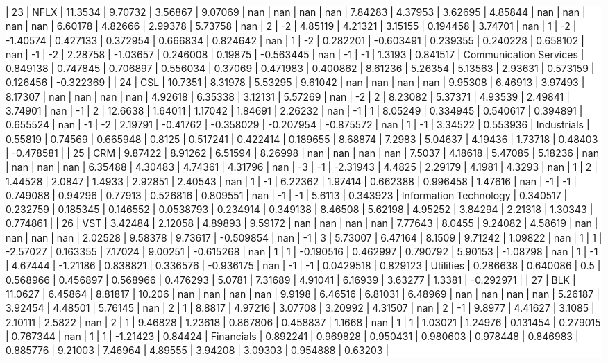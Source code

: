 |  23 | [NFLX](https://finance.yahoo.com/quote/NFLX/financials)   |  11.3534     |   9.70732   |  3.56867   |   9.07069   |          nan |         nan |         nan |         nan |   7.84283   |   4.37953    |  3.62695    |   4.85844   |          nan |         nan |         nan |         nan |   6.60178   |  4.82666    |  2.99378   |  5.73758    |          nan |           2 |          -2 |   4.85119   |   4.21321   |  3.15155    |  0.194458  |   3.74701   |          nan |           1 |          -2 |   -1.40574  |   0.427133   |  0.372954   |  0.666834    |  0.824642   |          nan |           1 |          -2 |   0.282201  | -0.603491   |  0.239355  |  0.240228   |  0.658102    |         nan |         -1 |         -2 |   2.28758   | -1.03657   |  0.246008   |  0.19875     | -0.563445   |         nan |         -1 |         -1 |  1.3193      | 0.841517  | Communication Services | 0.849138  | 0.747845  | 0.706897   | 0.556034  | 0.37069   | 0.471983  | 0.400862  |  8.61236   |   5.26354   |  5.13563   |  2.93631    |  0.573159   |  0.126456  | -0.322369    |
|  24 | [CSL](https://finance.yahoo.com/quote/CSL/financials)     |  10.7351     |   8.31978   |  5.53295   |   9.61042   |          nan |         nan |         nan |         nan |   9.95308   |   6.46913    |  3.97493    |   8.17307   |          nan |         nan |         nan |         nan |   4.92618   |  6.35338    |  3.12131   |  5.57269    |          nan |          -2 |           2 |   8.23082   |   5.37371   |  4.93539    |  2.49841   |   3.74901   |          nan |          -1 |           2 |   12.6638   |   1.64011    |  1.17042    |  1.84691     |  2.26232    |          nan |          -1 |           1 |   8.05249   |  0.334945   |  0.540617  |  0.394891   |  0.655524    |         nan |         -1 |         -2 |   2.19791   | -0.41762   | -0.358029   | -0.207954    | -0.875572   |         nan |          1 |         -1 |  3.34522     | 0.553936  | Industrials            | 0.55819   | 0.74569   | 0.665948   | 0.8125    | 0.517241  | 0.422414  | 0.189655  |  8.68874   |   7.2983    |  5.04637   |  4.19436    |  1.73718    |  0.48403   | -0.478581    |
|  25 | [CRM](https://finance.yahoo.com/quote/CRM/financials)     |   9.87422    |   8.91262   |  6.51594   |   8.26998   |          nan |         nan |         nan |         nan |   7.5037    |   4.18618    |  5.47085    |   5.18236   |          nan |         nan |         nan |         nan |   6.35488   |  4.30483    |  4.74361   |  4.31796    |          nan |          -3 |          -1 |  -2.31943   |   4.4825    |  2.29179    |  4.1981    |   4.3293    |          nan |           1 |           2 |    1.44528  |   2.0847     |  1.4933     |  2.92851     |  2.40543    |          nan |           1 |          -1 |   6.22362   |  1.97414    |  0.662388  |  0.996458   |  1.47616     |         nan |         -1 |         -1 |   0.749088  |  0.94296   |  0.77913    |  0.526816    |  0.809551   |         nan |         -1 |         -1 |  5.6113      | 0.343923  | Information Technology | 0.340517  | 0.232759  | 0.185345   | 0.146552  | 0.0538793 | 0.234914  | 0.349138  |  8.46508   |   5.62198   |  4.95252   |  3.84294    |  2.21318    |  1.30343   |  0.774861    |
|  26 | [VST](https://finance.yahoo.com/quote/VST/financials)     |   3.42484    |   2.12058   |  4.89893   |   9.59172   |          nan |         nan |         nan |         nan |   7.77643   |   8.0455     |  9.24082    |   4.58619   |          nan |         nan |         nan |         nan |   2.02528   |  9.58378    |  9.73617   | -0.509854   |          nan |          -1 |           3 |   5.73007   |   6.47164   |  8.1509     |  9.71242   |   1.09822   |          nan |           1 |           1 |   -2.57027  |   0.163355   |  7.17024    |  9.00251     | -0.615268   |          nan |           1 |           1 |  -0.190516  |  0.462997   |  0.790792  |  5.90153    | -1.08798     |         nan |          1 |         -1 |   4.67444   | -1.21186   |  0.838821   |  0.336576    | -0.936175   |         nan |         -1 |         -1 |  0.0429518   | 0.829123  | Utilities              | 0.286638  | 0.640086  | 0.5        | 0.568966  | 0.456897  | 0.568966  | 0.476293  |  5.0781    |   7.31689   |  4.91041   |  6.16939    |  3.63277    |  1.3381    | -0.292971    |
|  27 | [BLK](https://finance.yahoo.com/quote/BLK/financials)     |  11.0627     |   6.45864   |  8.81817   |  10.206     |          nan |         nan |         nan |         nan |   9.9198    |   6.46516    |  6.81031    |   6.48969   |          nan |         nan |         nan |         nan |   5.26187   |  3.92454    |  4.48501   |  5.76145    |          nan |           2 |           1 |   8.8817    |   4.97216   |  3.07708    |  3.20992   |   4.31507   |          nan |           2 |          -1 |    9.8977   |   4.41627    |  3.1085     |  2.10111     |  2.5822     |          nan |           2 |           1 |   9.46828   |  1.23618    |  0.867806  |  0.458837   |  1.1668      |         nan |          1 |          1 |   1.03021   |  1.24976   |  0.131454   |  0.279015    |  0.767344   |         nan |          1 |          1 | -1.21423     | 0.84424   | Financials             | 0.892241  | 0.969828  | 0.950431   | 0.980603  | 0.978448  | 0.846983  | 0.885776  |  9.21003   |   7.46964   |  4.89555   |  3.94208    |  3.09303    |  0.954888  |  0.63203     |